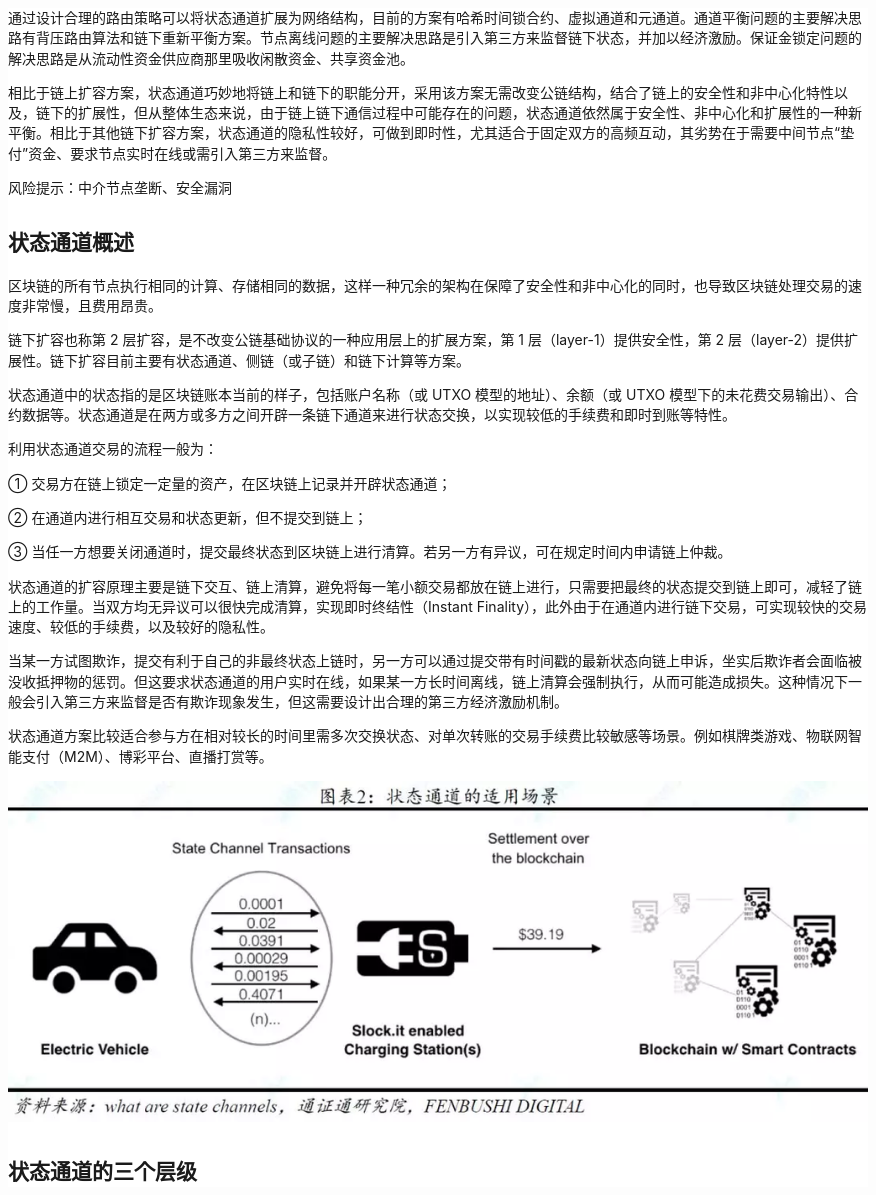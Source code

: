 通过设计合理的路由策略可以将状态通道扩展为网络结构，目前的方案有哈希时间锁合约、虚拟通道和元通道。通道平衡问题的主要解决思路有背压路由算法和链下重新平衡方案。节点离线问题的主要解决思路是引入第三方来监督链下状态，并加以经济激励。保证金锁定问题的解决思路是从流动性资金供应商那里吸收闲散资金、共享资金池。

相比于链上扩容方案，状态通道巧妙地将链上和链下的职能分开，采用该方案无需改变公链结构，结合了链上的安全性和非中心化特性以及，链下的扩展性，但从整体生态来说，由于链上链下通信过程中可能存在的问题，状态通道依然属于安全性、非中心化和扩展性的一种新平衡。相比于其他链下扩容方案，状态通道的隐私性较好，可做到即时性，尤其适合于固定双方的高频互动，其劣势在于需要中间节点“垫付”资金、要求节点实时在线或需引入第三方来监督。

风险提示：中介节点垄断、安全漏洞

## 状态通道概述

区块链的所有节点执行相同的计算、存储相同的数据，这样一种冗余的架构在保障了安全性和非中心化的同时，也导致区块链处理交易的速度非常慢，且费用昂贵。

链下扩容也称第 2 层扩容，是不改变公链基础协议的一种应用层上的扩展方案，第 1 层（layer-1）提供安全性，第 2 层（layer-2）提供扩展性。链下扩容目前主要有状态通道、侧链（或子链）和链下计算等方案。

状态通道中的状态指的是区块链账本当前的样子，包括账户名称（或 UTXO 模型的地址）、余额（或 UTXO 模型下的未花费交易输出）、合约数据等。状态通道是在两方或多方之间开辟一条链下通道来进行状态交换，以实现较低的手续费和即时到账等特性。

利用状态通道交易的流程一般为：

① 交易方在链上锁定一定量的资产，在区块链上记录并开辟状态通道；

② 在通道内进行相互交易和状态更新，但不提交到链上；

③ 当任一方想要关闭通道时，提交最终状态到区块链上进行清算。若另一方有异议，可在规定时间内申请链上仲裁。

状态通道的扩容原理主要是链下交互、链上清算，避免将每一笔小额交易都放在链上进行，只需要把最终的状态提交到链上即可，减轻了链上的工作量。当双方均无异议可以很快完成清算，实现即时终结性（Instant Finality），此外由于在通道内进行链下交易，可实现较快的交易速度、较低的手续费，以及较好的隐私性。

当某一方试图欺诈，提交有利于自己的非最终状态上链时，另一方可以通过提交带有时间戳的最新状态向链上申诉，坐实后欺诈者会面临被没收抵押物的惩罚。但这要求状态通道的用户实时在线，如果某一方长时间离线，链上清算会强制执行，从而可能造成损失。这种情况下一般会引入第三方来监督是否有欺诈现象发生，但这需要设计出合理的第三方经济激励机制。

状态通道方案比较适合参与方在相对较长的时间里需多次交换状态、对单次转账的交易手续费比较敏感等场景。例如棋牌类游戏、物联网智能支付（M2M）、博彩平台、直播打赏等。

![](./img/2019-09-10-10-45-44.png)

## 状态通道的三个层级
